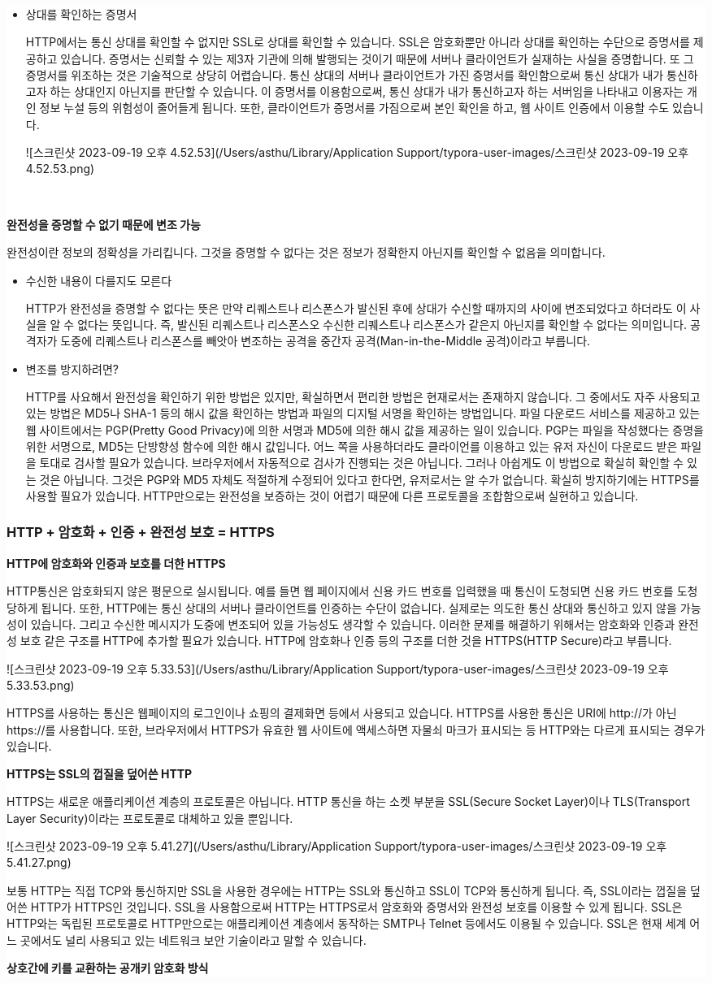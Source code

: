 - 상대를 확인하는 증명서

  HTTP에서는 통신 상대를 확인할 수 없지만 SSL로 상대를 확인할 수 있습니다. SSL은 암호화뿐만 아니라 상대를 확인하는 수단으로 증명서를 제공하고 있습니다. 증명서는 신뢰할 수 있는 제3자 기관에 의해 발행되는 것이기 때문에 서버나 클라이언트가 실재하는 사실을 증명합니다. 또 그 증명서를 위조하는 것은 기술적으로 상당히 어렵습니다. 통신 상대의 서버나 클라이언트가 가진 증명서를 확인함으로써 통신 상대가 내가 통신하고자 하는 상대인지 아닌지를 판단할 수 있습니다. 이 증명서를 이용함으로써, 통신 상대가 내가 통신하고자 하는 서버임을 나타내고 이용자는 개인 정보 누설 등의 위험성이 줄어들게 됩니다. 또한, 클라이언트가 증명서를 가짐으로써 본인 확인을 하고, 웹 사이트 인증에서 이용할 수도 있습니다.

  ![스크린샷 2023-09-19 오후 4.52.53](/Users/asthu/Library/Application Support/typora-user-images/스크린샷 2023-09-19 오후 4.52.53.png)

​	

**완전성을 증명할 수 없기 때문에 변조 가능**

완전성이란 정보의 정확성을 가리킵니다. 그것을 증명할 수 없다는 것은 정보가 정확한지 아닌지를 확인할 수 없음을 의미합니다.

- 수신한 내용이 다를지도 모른다

  HTTP가 완전성을 증명할 수 없다는 뜻은 만약 리퀘스트나 리스폰스가 발신된 후에 상대가 수신할 때까지의 사이에 변조되었다고 하더라도 이 사실을 알 수 없다는 뜻입니다. 즉, 발신된 리퀘스트나 리스폰스오 수신한 리퀘스트나 리스폰스가 같은지 아닌지를 확인할 수 없다는 의미입니다. 공격자가 도중에 리퀘스트나 리스폰스를 빼앗아 변조하는 공격을 중간자 공격(Man-in-the-Middle 공격)이라고 부릅니다.

- 변조를 방지하려면?

  HTTP를 사요해서 완전성을 확인하기 위한 방법은 있지만, 확실하면서 편리한 방법은 현재로서는 존재하지 않습니다. 그 중에서도 자주 사용되고 있는 방법은 MD5나 SHA-1 등의 해시 값을 확인하는 방법과 파일의 디지털 서명을 확인하는 방법입니다. 파일 다운로드 서비스를 제공하고 있는 웹 사이트에서는 PGP(Pretty Good Privacy)에 의한 서명과 MD5에 의한 해시 값을 제공하는 일이 있습니다. PGP는 파일을 작성했다는 증명을 위한 서명으로, MD5는 단방향성 함수에 의한 해시 값입니다. 어느 쪽을 사용하더라도 클라이언를 이용하고 있는 유저 자신이 다운로드 받은 파일을 토대로 검사할 필요가 있습니다. 브라우저에서 자동적으로 검사가 진행되는 것은 아닙니다. 그러나 아쉽게도 이 방법으로 확실히 확인할 수 있는 것은 아닙니다. 그것은 PGP와 MD5 자체도 적절하게 수정되어 있다고 한다면, 유저로서는 알 수가 없습니다. 확실히 방지하기에는 HTTPS를 사용할 필요가 있습니다. HTTP만으로는 완전성을 보증하는 것이 어렵기 때문에 다른 프로토콜을 조합함으로써 실현하고 있습니다.

### HTTP + 암호화 + 인증 + 완전성 보호 = HTTPS

**HTTP에 암호화와 인증과 보호를 더한 HTTPS**

HTTP통신은 암호화되지 않은 평문으로 실시됩니다. 예를 들면 웹 페이지에서 신용 카드 번호를 입력했을 때 통신이 도청되면 신용 카드 번호를 도청당하게 됩니다. 또한, HTTP에는 통신 상대의 서버나 클라이언트를 인증하는 수단이 없습니다. 실제로는 의도한 통신 상대와 통신하고 있지 않을 가능성이 있습니다. 그리고 수신한 메시지가 도중에 변조되어 있을 가능성도 생각할 수 있습니다. 이러한 문제를 해결하기 위해서는 암호화와 인증과 완전성 보호 같은 구조를 HTTP에 추가할 필요가 있습니다. HTTP에 암호화나 인증 등의 구조를 더한 것을 HTTPS(HTTP Secure)라고 부릅니다.

![스크린샷 2023-09-19 오후 5.33.53](/Users/asthu/Library/Application Support/typora-user-images/스크린샷 2023-09-19 오후 5.33.53.png)

HTTPS를 사용하는 통신은 웹페이지의 로그인이나 쇼핑의 결제화면 등에서 사용되고 있습니다. HTTPS를 사용한 통신은 URI에 http://가 아닌 https://를 사용합니다. 또한, 브라우저에서 HTTPS가 유효한 웹 사이트에 액세스하면 자물쇠 마크가 표시되는 등 HTTP와는 다르게 표시되는 경우가 있습니다.

**HTTPS는 SSL의 껍질을 덮어쓴 HTTP**

HTTPS는 새로운 애플리케이션 계층의 프로토콜은 아닙니다. HTTP 통신을 하는 소켓 부분을 SSL(Secure Socket Layer)이나 TLS(Transport Layer Security)이라는 프로토콜로 대체하고 있을 뿐입니다.

![스크린샷 2023-09-19 오후 5.41.27](/Users/asthu/Library/Application Support/typora-user-images/스크린샷 2023-09-19 오후 5.41.27.png)

보통 HTTP는 직접 TCP와 통신하지만 SSL을 사용한 경우에는 HTTP는 SSL와 통신하고 SSL이 TCP와 통신하게 됩니다. 즉, SSL이라는 껍질을 덮어쓴 HTTP가 HTTPS인 것입니다. SSL을 사용함으로써 HTTP는 HTTPS로서 암호화와 증명서와 완전성 보호를 이용할 수 있게 됩니다. SSL은 HTTP와는 독립된 프로토콜로 HTTP만으로는 애플리케이션 계층에서 동작하는 SMTP나 Telnet 등에서도 이용될 수 있습니다. SSL은 현재 세계 어느 곳에서도 널리 사용되고 있는 네트워크 보안 기술이라고 말할 수 있습니다.

**상호간에 키를 교환하는 공개키 암호화 방식**
